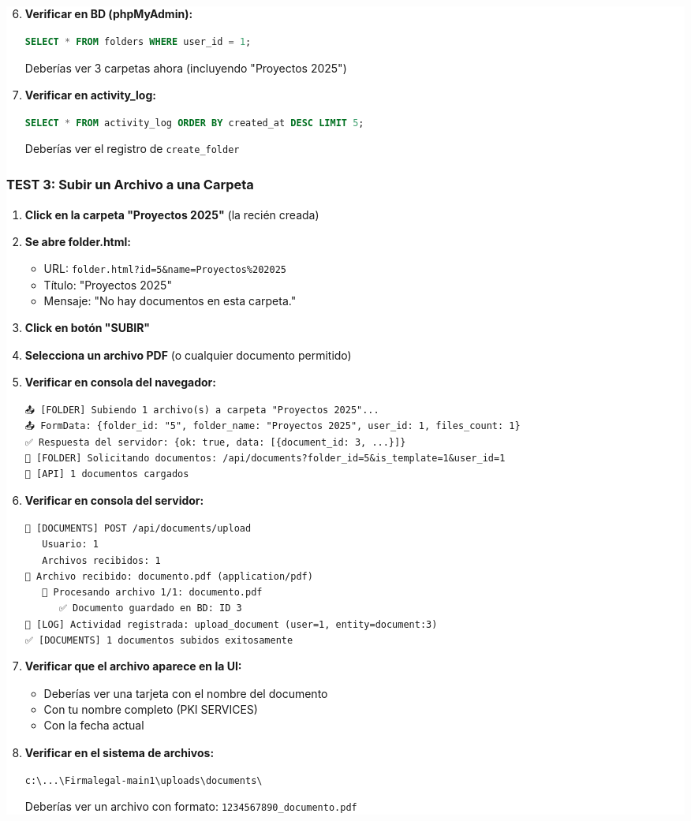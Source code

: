6. **Verificar en BD (phpMyAdmin):**
   ```sql
   SELECT * FROM folders WHERE user_id = 1;
   ```
   Deberías ver 3 carpetas ahora (incluyendo "Proyectos 2025")

7. **Verificar en activity_log:**
   ```sql
   SELECT * FROM activity_log ORDER BY created_at DESC LIMIT 5;
   ```
   Deberías ver el registro de `create_folder`

### TEST 3: Subir un Archivo a una Carpeta

1. **Click en la carpeta "Proyectos 2025"** (la recién creada)

2. **Se abre folder.html:**
   - URL: `folder.html?id=5&name=Proyectos%202025`
   - Título: "Proyectos 2025"
   - Mensaje: "No hay documentos en esta carpeta."

3. **Click en botón "SUBIR"**

4. **Selecciona un archivo PDF** (o cualquier documento permitido)

5. **Verificar en consola del navegador:**
   ```
   📤 [FOLDER] Subiendo 1 archivo(s) a carpeta "Proyectos 2025"...
   📤 FormData: {folder_id: "5", folder_name: "Proyectos 2025", user_id: 1, files_count: 1}
   ✅ Respuesta del servidor: {ok: true, data: [{document_id: 3, ...}]}
   📡 [FOLDER] Solicitando documentos: /api/documents?folder_id=5&is_template=1&user_id=1
   📄 [API] 1 documentos cargados
   ```

6. **Verificar en consola del servidor:**
   ```
   📄 [DOCUMENTS] POST /api/documents/upload
      Usuario: 1
      Archivos recibidos: 1
   📄 Archivo recibido: documento.pdf (application/pdf)
      📄 Procesando archivo 1/1: documento.pdf
         ✅ Documento guardado en BD: ID 3
   📝 [LOG] Actividad registrada: upload_document (user=1, entity=document:3)
   ✅ [DOCUMENTS] 1 documentos subidos exitosamente
   ```

7. **Verificar que el archivo aparece en la UI:**
   - Deberías ver una tarjeta con el nombre del documento
   - Con tu nombre completo (PKI SERVICES)
   - Con la fecha actual

8. **Verificar en el sistema de archivos:**
   ```
   c:\...\Firmalegal-main1\uploads\documents\
   ```
   Deberías ver un archivo con formato: `1234567890_documento.pdf`

